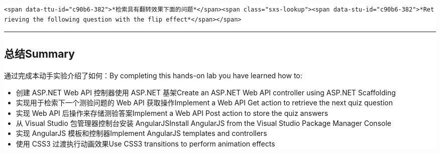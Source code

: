     <span data-ttu-id="c90b6-382">*检索具有翻转效果下面的问题*</span><span class="sxs-lookup"><span data-stu-id="c90b6-382">*Retrieving the following question with the flip effect*</span></span>

* * *

<a id="Summary"></a>
## <a name="summary"></a><span data-ttu-id="c90b6-383">总结</span><span class="sxs-lookup"><span data-stu-id="c90b6-383">Summary</span></span>

<span data-ttu-id="c90b6-384">通过完成本动手实验介绍了如何：</span><span class="sxs-lookup"><span data-stu-id="c90b6-384">By completing this hands-on lab you have learned how to:</span></span>

- <span data-ttu-id="c90b6-385">创建 ASP.NET Web API 控制器使用 ASP.NET 基架</span><span class="sxs-lookup"><span data-stu-id="c90b6-385">Create an ASP.NET Web API controller using ASP.NET Scaffolding</span></span>
- <span data-ttu-id="c90b6-386">实现用于检索下一个测验问题的 Web API 获取操作</span><span class="sxs-lookup"><span data-stu-id="c90b6-386">Implement a Web API Get action to retrieve the next quiz question</span></span>
- <span data-ttu-id="c90b6-387">实现 Web API 后操作来存储测验答案</span><span class="sxs-lookup"><span data-stu-id="c90b6-387">Implement a Web API Post action to store the quiz answers</span></span>
- <span data-ttu-id="c90b6-388">从 Visual Studio 包管理器控制台安装 AngularJS</span><span class="sxs-lookup"><span data-stu-id="c90b6-388">Install AngularJS from the Visual Studio Package Manager Console</span></span>
- <span data-ttu-id="c90b6-389">实现 AngularJS 模板和控制器</span><span class="sxs-lookup"><span data-stu-id="c90b6-389">Implement AngularJS templates and controllers</span></span>
- <span data-ttu-id="c90b6-390">使用 CSS3 过渡执行动画效果</span><span class="sxs-lookup"><span data-stu-id="c90b6-390">Use CSS3 transitions to perform animation effects</span></span>
